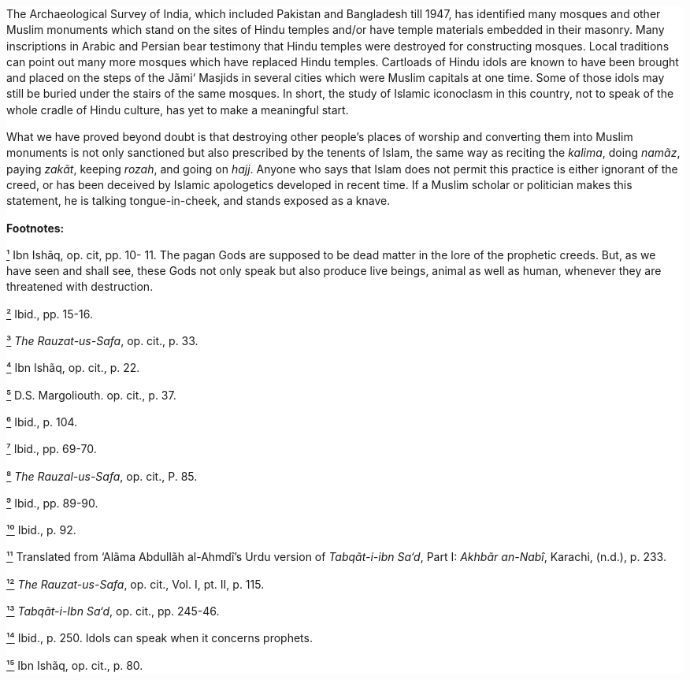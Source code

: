 The Archaeological Survey of India, which included Pakistan and
Bangladesh till 1947, has identified many mosques and other Muslim
monuments which stand on the sites of Hindu temples and/or have temple
materials embedded in their masonry. Many inscriptions in Arabic and
Persian bear testimony that Hindu temples were destroyed for
constructing mosques. Local traditions can point out many more mosques
which have replaced Hindu temples. Cartloads of Hindu idols are known to
have been brought and placed on the steps of the Jãmi‘ Masjids in
several cities which were Muslim capitals at one time. Some of those
idols may still be buried under the stairs of the same mosques. In
short, the study of Islamic iconoclasm in this country, not to speak of
the whole cradle of Hindu culture, has yet to make a meaningful start.

What we have proved beyond doubt is that destroying other people’s
places of worship and converting them into Muslim monuments is not only
sanctioned but also prescribed by the tenents of Islam, the same way as
reciting the *kalima*, doing *namãz*, paying *zakãt*, keeping *rozah*,
and going on *hajj*. Anyone who says that Islam does not permit this
practice is either ignorant of the creed, or has been deceived by
Islamic apologetics developed in recent time. If a Muslim scholar or
politician makes this statement, he is talking tongue-in-cheek, and
stands exposed as a knave.  
 

**Footnotes:**

[¹](#1a) Ibn Ishãq, op. cit, pp. 10- 11. The pagan Gods are supposed to
be dead matter in the lore of the prophetic creeds. But, as we have seen
and shall see, these Gods not only speak but also produce live beings,
animal as well as human, whenever they are threatened with destruction.

[²](#2a) Ibid., pp. 15-16.

[³](#3a) *The Rauzat-us-Safa*, op. cit., p. 33.

[⁴](#4a) Ibn Ishãq, op. cit., p. 22.

[⁵](#5a) D.S. Margoliouth. op. cit., p. 37.

[⁶](#6a) Ibid., p. 104.

[⁷](#7a) Ibid., pp. 69-70.

[⁸](#8a) *The Rauzal-us-Safa*, op. cit., P. 85.

[⁹](#9a) Ibid., pp. 89-90.

[¹⁰](#10a) Ibid., p. 92.

[¹¹](#11a) Translated from ‘Alãma Abdullãh al-Ahmdî’s Urdu version of
*Tabqãt-i-ibn Sa‘d*, Part I: *Akhbãr an-Nabî*, Karachi, (n.d.), p. 233.

[¹²](#12a) *The Rauzat-us-Safa*, op. cit., Vol. I, pt. II, p. 115.

[¹³](#13a) *Tabqãt-i-Ibn Sa‘d*, op. cit., pp. 245-46.

[¹⁴](#14a) Ibid., p. 250. Idols can speak when it concerns prophets.

[¹⁵](#15a) Ibn Ishãq, op. cit., p. 80.

